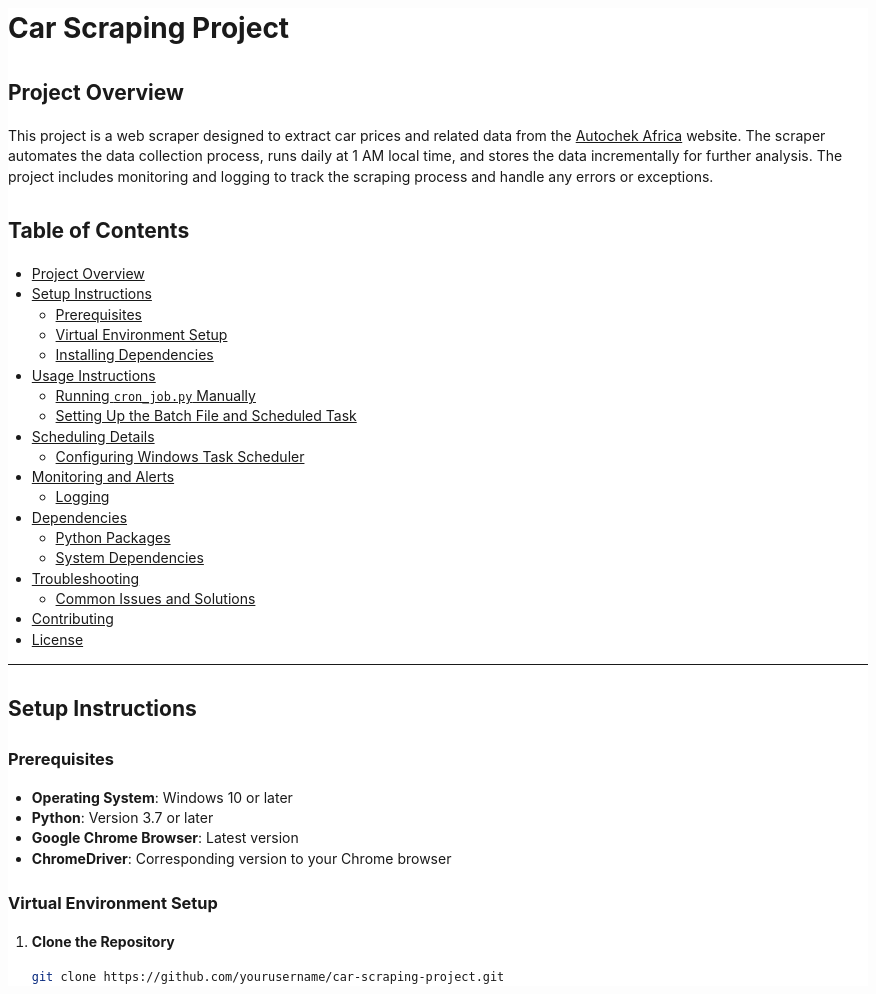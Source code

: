 # Car Scraping Project

## Project Overview

This project is a web scraper designed to extract car prices and related data from the [Autochek Africa](https://autochek.africa/ng/cars-for-sale) website. The scraper automates the data collection process, runs daily at 1 AM local time, and stores the data incrementally for further analysis. The project includes monitoring and logging to track the scraping process and handle any errors or exceptions.

## Table of Contents

- [Project Overview](#project-overview)
- [Setup Instructions](#setup-instructions)
  - [Prerequisites](#prerequisites)
  - [Virtual Environment Setup](#virtual-environment-setup)
  - [Installing Dependencies](#installing-dependencies)
- [Usage Instructions](#usage-instructions)
  - [Running `cron_job.py` Manually](#running-cron_jobpy-manually)
  - [Setting Up the Batch File and Scheduled Task](#setting-up-the-batch-file-and-scheduled-task)
- [Scheduling Details](#scheduling-details)
  - [Configuring Windows Task Scheduler](#configuring-windows-task-scheduler)
- [Monitoring and Alerts](#monitoring-and-alerts)
  - [Logging](#logging)
- [Dependencies](#dependencies)
  - [Python Packages](#python-packages)
  - [System Dependencies](#system-dependencies)
- [Troubleshooting](#troubleshooting)
  - [Common Issues and Solutions](#common-issues-and-solutions)
- [Contributing](#contributing)
- [License](#license)

---

## Setup Instructions

### Prerequisites

- **Operating System**: Windows 10 or later
- **Python**: Version 3.7 or later
- **Google Chrome Browser**: Latest version
- **ChromeDriver**: Corresponding version to your Chrome browser

### Virtual Environment Setup

1. **Clone the Repository**

   ```bash
   git clone https://github.com/yourusername/car-scraping-project.git
   ```
